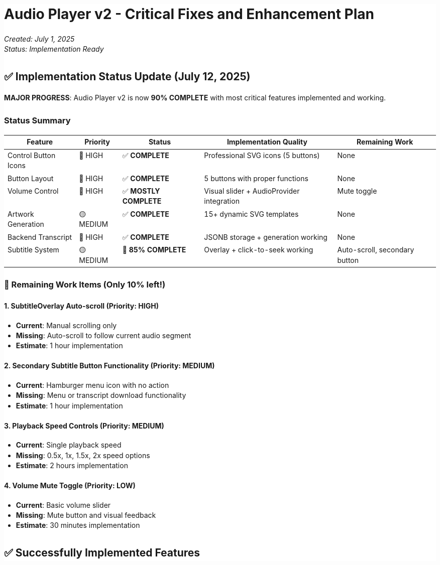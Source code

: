 # Audio Player v2 - Critical Fixes and Enhancement Plan

*Created: July 1, 2025*  
*Status: Implementation Ready*

## ✅ Implementation Status Update (July 12, 2025)

**MAJOR PROGRESS**: Audio Player v2 is now **90% COMPLETE** with most critical features implemented and working.

### Status Summary  
| Feature | Priority | Status | Implementation Quality | Remaining Work |
|---------|----------|--------|----------------------|----------------|
| Control Button Icons | 🔴 HIGH | ✅ **COMPLETE** | Professional SVG icons (5 buttons) | None |
| Button Layout | 🔴 HIGH | ✅ **COMPLETE** | 5 buttons with proper functions | None |
| Volume Control | 🔴 HIGH | ✅ **MOSTLY COMPLETE** | Visual slider + AudioProvider integration | Mute toggle |
| Artwork Generation | 🟡 MEDIUM | ✅ **COMPLETE** | 15+ dynamic SVG templates | None |
| Backend Transcript | 🔴 HIGH | ✅ **COMPLETE** | JSONB storage + generation working | None |
| Subtitle System | 🟡 MEDIUM | 🚧 **85% COMPLETE** | Overlay + click-to-seek working | Auto-scroll, secondary button |

### 🚧 Remaining Work Items (Only 10% left!)

#### 1. **SubtitleOverlay Auto-scroll** (Priority: HIGH)
- **Current**: Manual scrolling only
- **Missing**: Auto-scroll to follow current audio segment
- **Estimate**: 1 hour implementation

#### 2. **Secondary Subtitle Button Functionality** (Priority: MEDIUM)  
- **Current**: Hamburger menu icon with no action
- **Missing**: Menu or transcript download functionality
- **Estimate**: 1 hour implementation

#### 3. **Playback Speed Controls** (Priority: MEDIUM)
- **Current**: Single playback speed
- **Missing**: 0.5x, 1x, 1.5x, 2x speed options
- **Estimate**: 2 hours implementation

#### 4. **Volume Mute Toggle** (Priority: LOW)
- **Current**: Basic volume slider
- **Missing**: Mute button and visual feedback
- **Estimate**: 30 minutes implementation

## ✅ Successfully Implemented Features
